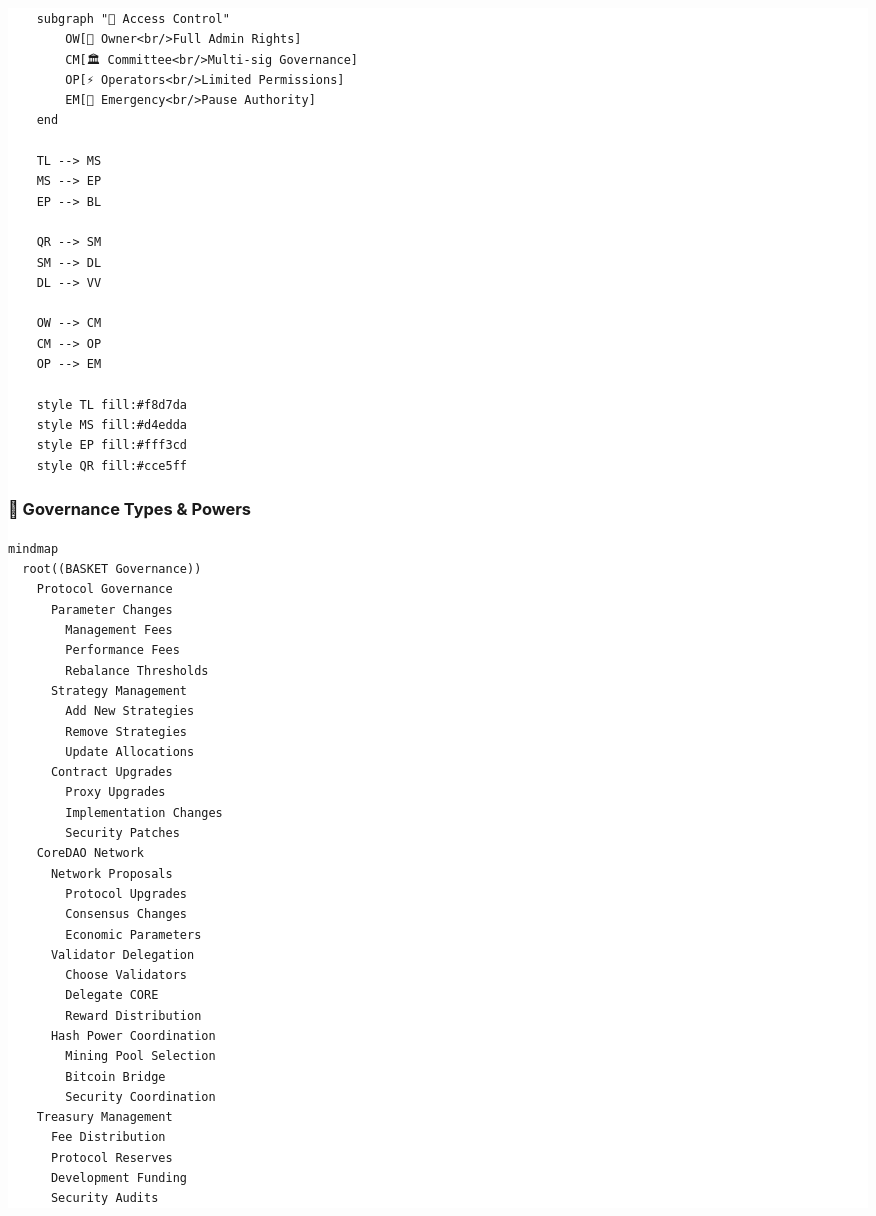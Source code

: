 ```mermaid
    subgraph "👥 Access Control"
        OW[👑 Owner<br/>Full Admin Rights]
        CM[🏛️ Committee<br/>Multi-sig Governance]
        OP[⚡ Operators<br/>Limited Permissions]
        EM[🚨 Emergency<br/>Pause Authority]
    end
    
    TL --> MS
    MS --> EP
    EP --> BL
    
    QR --> SM
    SM --> DL
    DL --> VV
    
    OW --> CM
    CM --> OP
    OP --> EM
    
    style TL fill:#f8d7da
    style MS fill:#d4edda
    style EP fill:#fff3cd
    style QR fill:#cce5ff
```

### 🎯 Governance Types & Powers

```mermaid
mindmap
  root((BASKET Governance))
    Protocol Governance
      Parameter Changes
        Management Fees
        Performance Fees
        Rebalance Thresholds
      Strategy Management
        Add New Strategies
        Remove Strategies
        Update Allocations
      Contract Upgrades
        Proxy Upgrades
        Implementation Changes
        Security Patches
    CoreDAO Network
      Network Proposals
        Protocol Upgrades
        Consensus Changes
        Economic Parameters
      Validator Delegation
        Choose Validators
        Delegate CORE
        Reward Distribution
      Hash Power Coordination
        Mining Pool Selection
        Bitcoin Bridge
        Security Coordination
    Treasury Management
      Fee Distribution
      Protocol Reserves
      Development Funding
      Security Audits
```
